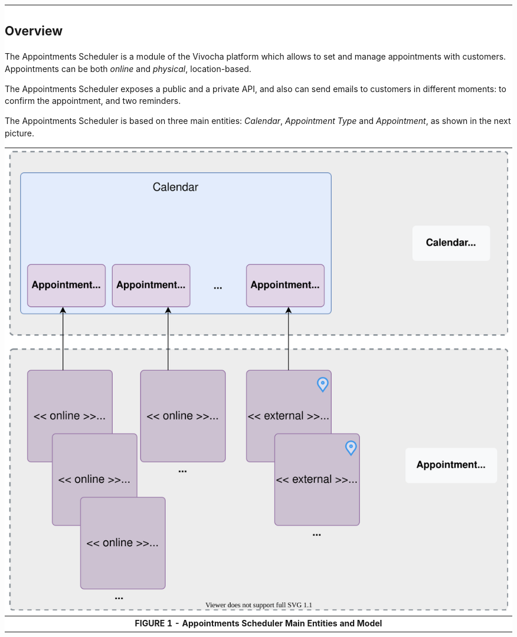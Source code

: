 
---

## Overview

The Appointments Scheduler is a module of the Vivocha platform which allows to set and manage appointments with customers. Appointments can be both _online_ and _physical_, location-based.

The Appointments Scheduler exposes a public and a private API, and also can send emails to customers in different moments: to confirm the appointment, and two reminders.

The Appointments Scheduler is based on three main entities: _Calendar_, _Appointment Type_ and _Appointment_, as shown in the next picture.

| ![Appointments Scheduler Main Entities](https://github.com/vivocha/appointments-scheduler-docs/blob/master/img/overview.svg?sanitize=true) |
| :----------------------------------------------------------------------------------------------------------------------------------------: |
|                                       **FIGURE 1 - Appointments Scheduler Main Entities and Model**                                        |
